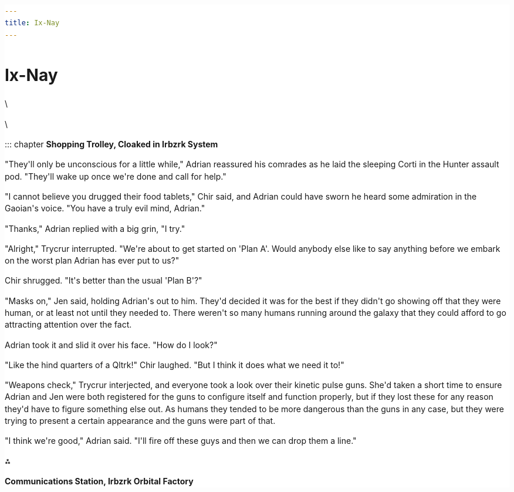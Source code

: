 ```yaml
---
title: Ix-Nay
---
```


# Ix-Nay

\

\

::: chapter
**Shopping Trolley, Cloaked in Irbzrk System**

"They\'ll only be unconscious for a little while," Adrian reassured his
comrades as he laid the sleeping Corti in the Hunter assault pod.
"They\'ll wake up once we\'re done and call for help."

"I cannot believe you drugged their food tablets," Chir said, and Adrian
could have sworn he heard some admiration in the Gaoian\'s voice. "You
have a truly evil mind, Adrian."

"Thanks," Adrian replied with a big grin, "I try."

"Alright," Trycrur interrupted. "We\'re about to get started on \'Plan
A\'. Would anybody else like to say anything before we embark on the
worst plan Adrian has ever put to us?"

Chir shrugged. "It\'s better than the usual \'Plan B\'?"

"Masks on," Jen said, holding Adrian\'s out to him. They\'d decided it
was for the best if they didn\'t go showing off that they were human, or
at least not until they needed to. There weren\'t so many humans running
around the galaxy that they could afford to go attracting attention over
the fact.

Adrian took it and slid it over his face. "How do I look?"

"Like the hind quarters of a Qltrk!" Chir laughed. "But I think it does
what we need it to!"

"Weapons check," Trycrur interjected, and everyone took a look over
their kinetic pulse guns. She\'d taken a short time to ensure Adrian and
Jen were both registered for the guns to configure itself and function
properly, but if they lost these for any reason they\'d have to figure
something else out. As humans they tended to be more dangerous than the
guns in any case, but they were trying to present a certain appearance
and the guns were part of that.

"I think we\'re good," Adrian said. "I\'ll fire off these guys and then
we can drop them a line."

⁂

**Communications Station, Irbzrk Orbital Factory**
